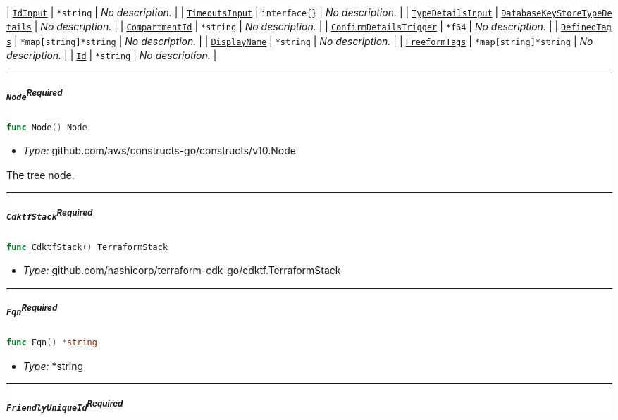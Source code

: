 | <code><a href="#rhizo-co-terraform-provider-oci.databaseKeyStore.DatabaseKeyStore.property.idInput">IdInput</a></code> | <code>*string</code> | *No description.* |
| <code><a href="#rhizo-co-terraform-provider-oci.databaseKeyStore.DatabaseKeyStore.property.timeoutsInput">TimeoutsInput</a></code> | <code>interface{}</code> | *No description.* |
| <code><a href="#rhizo-co-terraform-provider-oci.databaseKeyStore.DatabaseKeyStore.property.typeDetailsInput">TypeDetailsInput</a></code> | <code><a href="#rhizo-co-terraform-provider-oci.databaseKeyStore.DatabaseKeyStoreTypeDetails">DatabaseKeyStoreTypeDetails</a></code> | *No description.* |
| <code><a href="#rhizo-co-terraform-provider-oci.databaseKeyStore.DatabaseKeyStore.property.compartmentId">CompartmentId</a></code> | <code>*string</code> | *No description.* |
| <code><a href="#rhizo-co-terraform-provider-oci.databaseKeyStore.DatabaseKeyStore.property.confirmDetailsTrigger">ConfirmDetailsTrigger</a></code> | <code>*f64</code> | *No description.* |
| <code><a href="#rhizo-co-terraform-provider-oci.databaseKeyStore.DatabaseKeyStore.property.definedTags">DefinedTags</a></code> | <code>*map[string]*string</code> | *No description.* |
| <code><a href="#rhizo-co-terraform-provider-oci.databaseKeyStore.DatabaseKeyStore.property.displayName">DisplayName</a></code> | <code>*string</code> | *No description.* |
| <code><a href="#rhizo-co-terraform-provider-oci.databaseKeyStore.DatabaseKeyStore.property.freeformTags">FreeformTags</a></code> | <code>*map[string]*string</code> | *No description.* |
| <code><a href="#rhizo-co-terraform-provider-oci.databaseKeyStore.DatabaseKeyStore.property.id">Id</a></code> | <code>*string</code> | *No description.* |

---

##### `Node`<sup>Required</sup> <a name="Node" id="rhizo-co-terraform-provider-oci.databaseKeyStore.DatabaseKeyStore.property.node"></a>

```go
func Node() Node
```

- *Type:* github.com/aws/constructs-go/constructs/v10.Node

The tree node.

---

##### `CdktfStack`<sup>Required</sup> <a name="CdktfStack" id="rhizo-co-terraform-provider-oci.databaseKeyStore.DatabaseKeyStore.property.cdktfStack"></a>

```go
func CdktfStack() TerraformStack
```

- *Type:* github.com/hashicorp/terraform-cdk-go/cdktf.TerraformStack

---

##### `Fqn`<sup>Required</sup> <a name="Fqn" id="rhizo-co-terraform-provider-oci.databaseKeyStore.DatabaseKeyStore.property.fqn"></a>

```go
func Fqn() *string
```

- *Type:* *string

---

##### `FriendlyUniqueId`<sup>Required</sup> <a name="FriendlyUniqueId" id="rhizo-co-terraform-provider-oci.databaseKeyStore.DatabaseKeyStore.property.friendlyUniqueId"></a>
